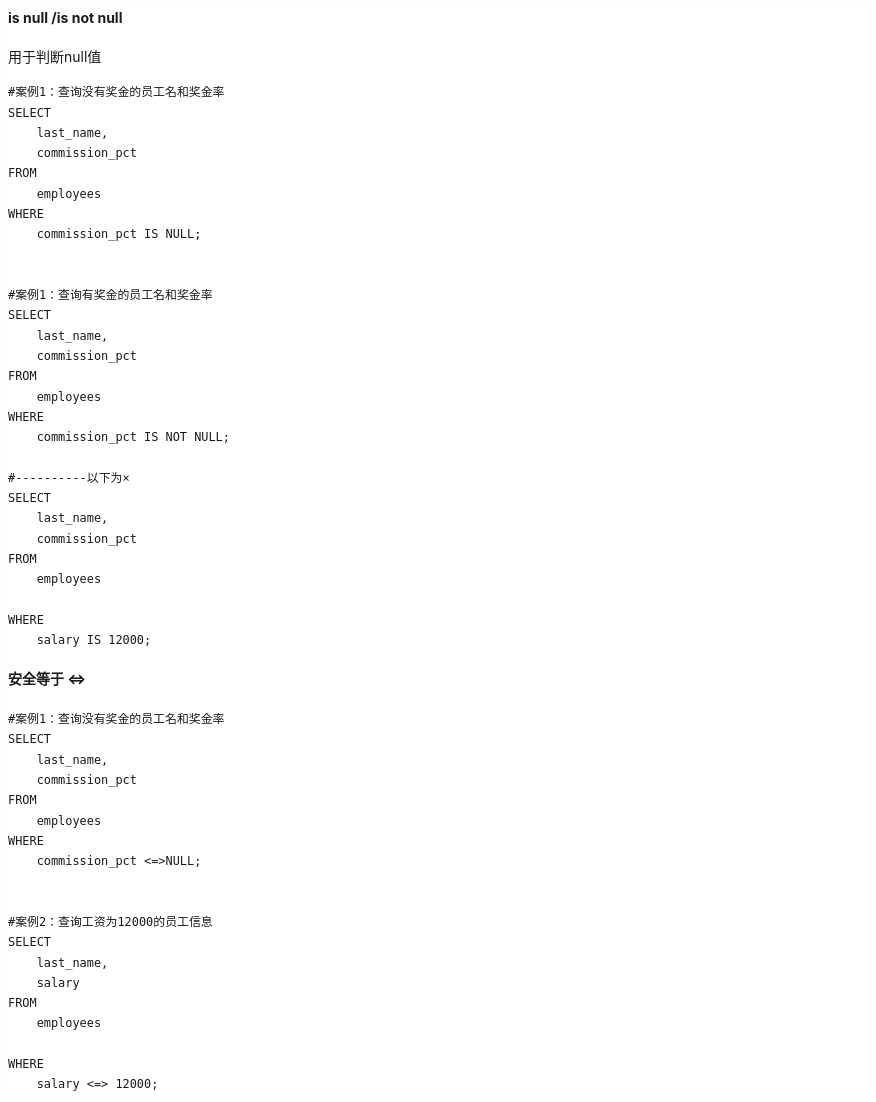 #### is null /is not null

用于判断null值

```mysql
#案例1：查询没有奖金的员工名和奖金率
SELECT
	last_name,
	commission_pct
FROM
	employees
WHERE
	commission_pct IS NULL;


#案例1：查询有奖金的员工名和奖金率
SELECT
	last_name,
	commission_pct
FROM
	employees
WHERE
	commission_pct IS NOT NULL;

#----------以下为×
SELECT
	last_name,
	commission_pct
FROM
	employees

WHERE 
	salary IS 12000;
```

#### 安全等于  <=>

```mysql
#案例1：查询没有奖金的员工名和奖金率
SELECT
	last_name,
	commission_pct
FROM
	employees
WHERE
	commission_pct <=>NULL;
	
	
#案例2：查询工资为12000的员工信息
SELECT
	last_name,
	salary
FROM
	employees

WHERE 
	salary <=> 12000;

```
